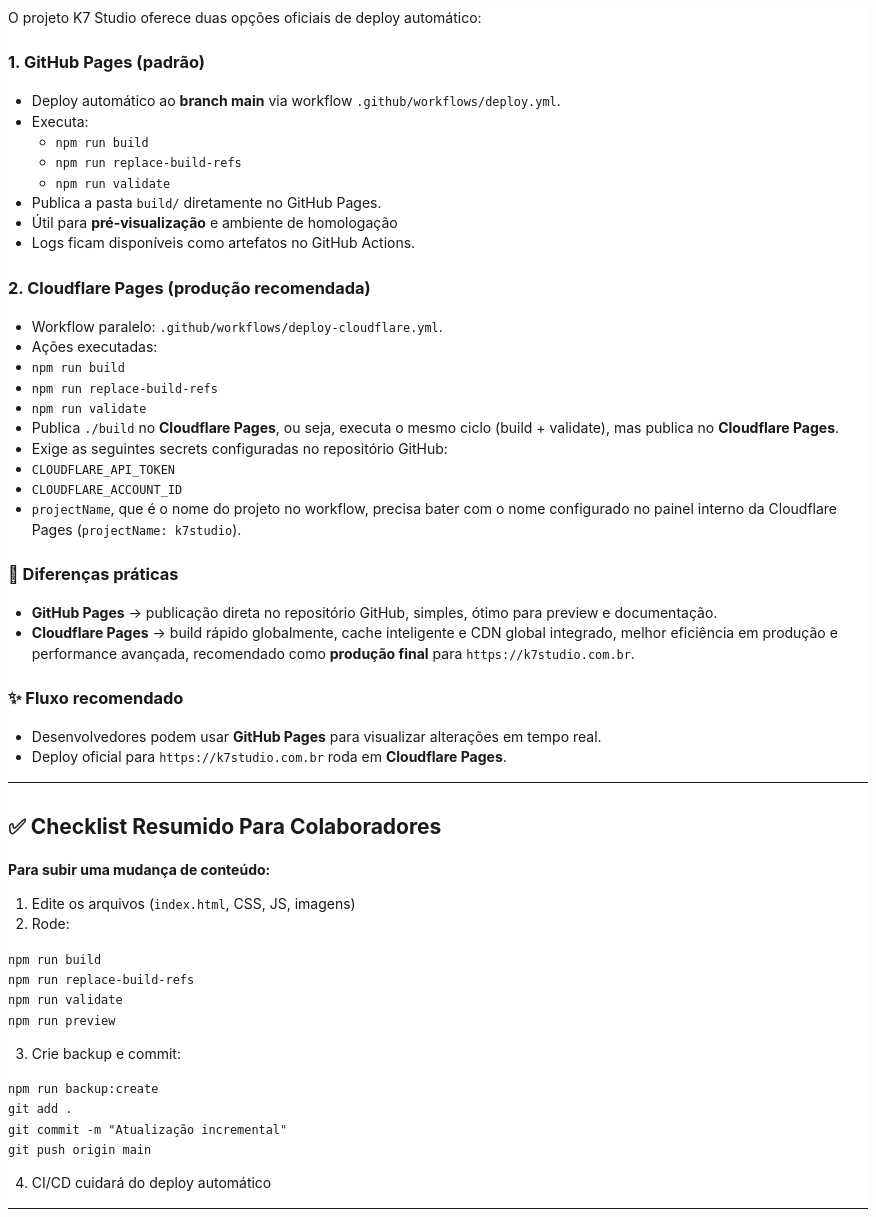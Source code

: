 O projeto K7 Studio oferece duas opções oficiais de deploy automático:

### 1. GitHub Pages (padrão)

- Deploy automático ao **branch main** via workflow `.github/workflows/deploy.yml`.
- Executa:
  - `npm run build`
  - `npm run replace-build-refs`  
  - `npm run validate`
- Publica a pasta `build/` diretamente no GitHub Pages.
- Útil para **pré-visualização** e ambiente de homologação
- Logs ficam disponíveis como artefatos no GitHub Actions.

### 2. Cloudflare Pages (produção recomendada)

- Workflow paralelo: `.github/workflows/deploy-cloudflare.yml`.
- Ações executadas:
- `npm run build`
- `npm run replace-build-refs`
- `npm run validate`
- Publica `./build` no **Cloudflare Pages**, ou seja, executa o mesmo ciclo (build + validate), mas publica no **Cloudflare Pages**.
- Exige as seguintes secrets configuradas no repositório GitHub:
- `CLOUDFLARE_API_TOKEN`
- `CLOUDFLARE_ACCOUNT_ID`
- `projectName`, que é o nome do projeto no workflow, precisa bater com o nome configurado no painel interno da Cloudflare Pages (`projectName: k7studio`).


### 🚀 Diferenças práticas

- **GitHub Pages** → publicação direta no repositório GitHub, simples, ótimo para preview e documentação.  
- **Cloudflare Pages** → build rápido globalmente, cache inteligente e CDN global integrado, melhor eficiência em produção e performance avançada, recomendado como **produção final** para `https://k7studio.com.br`.  

### ✨ Fluxo recomendado

- Desenvolvedores podem usar **GitHub Pages** para visualizar alterações em tempo real.  
- Deploy oficial para `https://k7studio.com.br` roda em **Cloudflare Pages**.

---

## ✅ Checklist Resumido Para Colaboradores

**Para subir uma mudança de conteúdo:**
1. Edite os arquivos (`index.html`, CSS, JS, imagens)
2. Rode:
```
npm run build
npm run replace-build-refs
npm run validate
npm run preview
```
3. Crie backup e commit:
```
npm run backup:create
git add .
git commit -m "Atualização incremental"
git push origin main
```
4. CI/CD cuidará do deploy automático

---